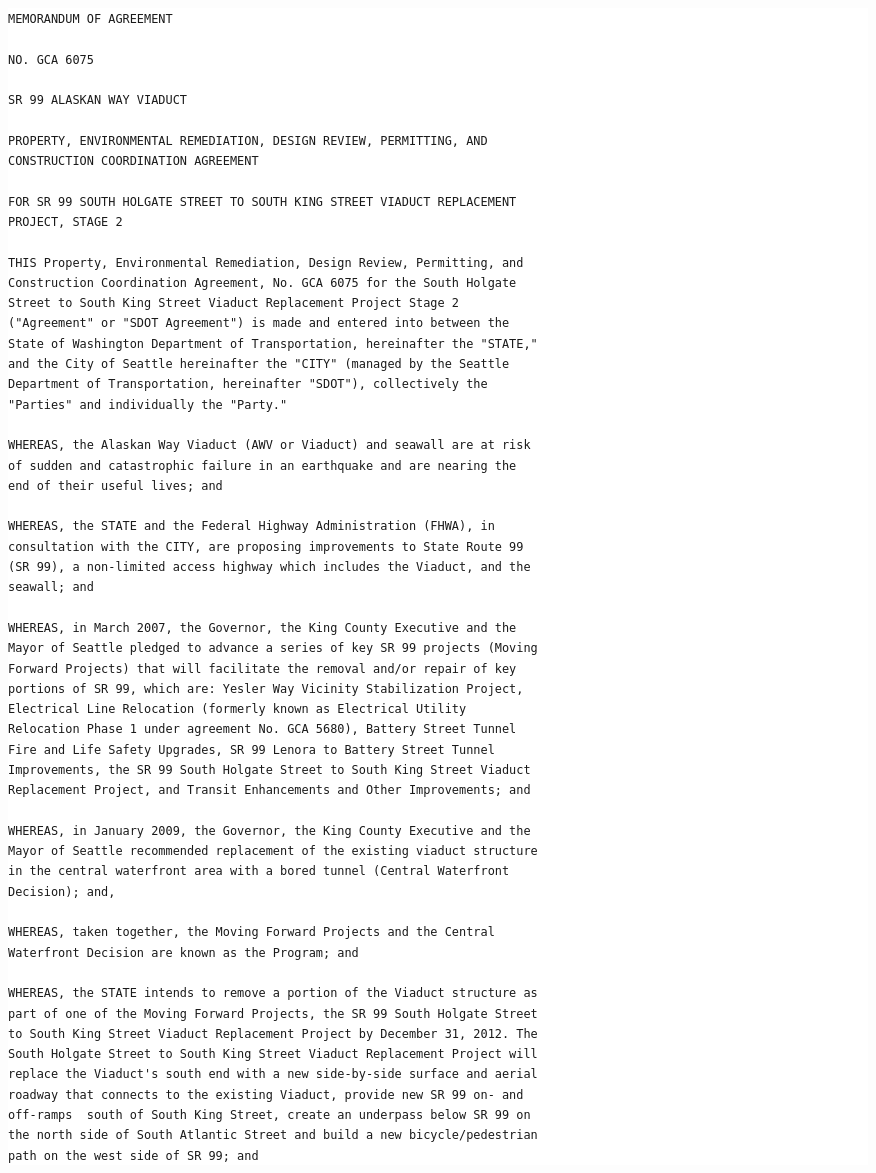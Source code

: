     MEMORANDUM OF AGREEMENT  
  
    NO. GCA 6075  
  
    SR 99 ALASKAN WAY VIADUCT  
  
    PROPERTY, ENVIRONMENTAL REMEDIATION, DESIGN REVIEW, PERMITTING, AND  
    CONSTRUCTION COORDINATION AGREEMENT  
  
    FOR SR 99 SOUTH HOLGATE STREET TO SOUTH KING STREET VIADUCT REPLACEMENT  
    PROJECT, STAGE 2  
  
    THIS Property, Environmental Remediation, Design Review, Permitting, and  
    Construction Coordination Agreement, No. GCA 6075 for the South Holgate  
    Street to South King Street Viaduct Replacement Project Stage 2  
    ("Agreement" or "SDOT Agreement") is made and entered into between the  
    State of Washington Department of Transportation, hereinafter the "STATE,"  
    and the City of Seattle hereinafter the "CITY" (managed by the Seattle  
    Department of Transportation, hereinafter "SDOT"), collectively the  
    "Parties" and individually the "Party."  
  
    WHEREAS, the Alaskan Way Viaduct (AWV or Viaduct) and seawall are at risk  
    of sudden and catastrophic failure in an earthquake and are nearing the  
    end of their useful lives; and  
  
    WHEREAS, the STATE and the Federal Highway Administration (FHWA), in  
    consultation with the CITY, are proposing improvements to State Route 99  
    (SR 99), a non-limited access highway which includes the Viaduct, and the  
    seawall; and  
  
    WHEREAS, in March 2007, the Governor, the King County Executive and the  
    Mayor of Seattle pledged to advance a series of key SR 99 projects (Moving  
    Forward Projects) that will facilitate the removal and/or repair of key  
    portions of SR 99, which are: Yesler Way Vicinity Stabilization Project,  
    Electrical Line Relocation (formerly known as Electrical Utility  
    Relocation Phase 1 under agreement No. GCA 5680), Battery Street Tunnel  
    Fire and Life Safety Upgrades, SR 99 Lenora to Battery Street Tunnel  
    Improvements, the SR 99 South Holgate Street to South King Street Viaduct  
    Replacement Project, and Transit Enhancements and Other Improvements; and  
  
    WHEREAS, in January 2009, the Governor, the King County Executive and the  
    Mayor of Seattle recommended replacement of the existing viaduct structure  
    in the central waterfront area with a bored tunnel (Central Waterfront  
    Decision); and,  
  
    WHEREAS, taken together, the Moving Forward Projects and the Central  
    Waterfront Decision are known as the Program; and  
  
    WHEREAS, the STATE intends to remove a portion of the Viaduct structure as  
    part of one of the Moving Forward Projects, the SR 99 South Holgate Street  
    to South King Street Viaduct Replacement Project by December 31, 2012. The  
    South Holgate Street to South King Street Viaduct Replacement Project will  
    replace the Viaduct's south end with a new side-by-side surface and aerial  
    roadway that connects to the existing Viaduct, provide new SR 99 on- and  
    off-ramps  south of South King Street, create an underpass below SR 99 on  
    the north side of South Atlantic Street and build a new bicycle/pedestrian  
    path on the west side of SR 99; and  
  